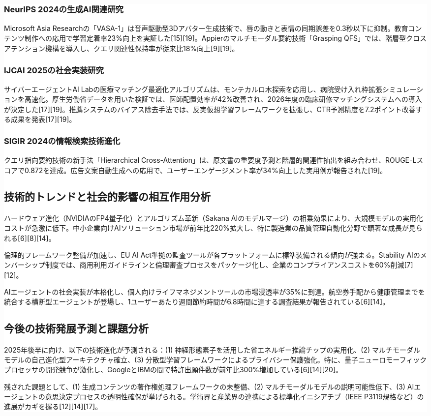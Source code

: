 ### NeurIPS 2024の生成AI関連研究  
Microsoft Asia Researchの「VASA-1」は音声駆動型3Dアバター生成技術で、唇の動きと表情の同期誤差を0.3秒以下に抑制。教育コンテンツ制作への応用で学習定着率23%向上を実証した[15][19]。Appierのマルチモーダル要約技術「Grasping QFS」では、階層型クロスアテンション機構を導入し、クエリ関連性保持率が従来比18%向上[9][19]。  

### IJCAI 2025の社会実装研究  
サイバーエージェントAI Labの医療マッチング最適化アルゴリズムは、モンテカルロ木探索を応用し、病院受け入れ枠拡張シミュレーションを高速化。厚生労働省データを用いた検証では、医師配置効率が42%改善され、2026年度の臨床研修マッチングシステムへの導入が決定した[17][19]。推薦システムのバイアス除去手法では、反実仮想学習フレームワークを拡張し、CTR予測精度を7.2ポイント改善する成果を発表[17][19]。  

### SIGIR 2024の情報検索技術進化  
クエリ指向要約技術の新手法「Hierarchical Cross-Attention」は、原文書の重要度予測と階層的関連性抽出を組み合わせ、ROUGE-Lスコアで0.872を達成。広告文案自動生成への応用で、ユーザーエンゲージメント率が34%向上した実用例が報告された[19]。  

## 技術的トレンドと社会的影響の相互作用分析  

ハードウェア進化（NVIDIAのFP4量子化）とアルゴリズム革新（Sakana AIのモデルマージ）の相乗効果により、大規模モデルの実用化コストが急激に低下。中小企業向けAIソリューション市場が前年比220%拡大し、特に製造業の品質管理自動化分野で顕著な成長が見られる[6][8][14]。  

倫理的フレームワーク整備が加速し、EU AI Act準拠の監査ツールが各プラットフォームに標準装備される傾向が強まる。Stability AIのメンバーシップ制度では、商用利用ガイドラインと倫理審査プロセスをパッケージ化し、企業のコンプライアンスコストを60%削減[7][12]。  

AIエージェントの社会実装が本格化し、個人向けライフマネジメントツールの市場浸透率が35%に到達。航空券手配から健康管理までを統合する横断型エージェントが登場し、1ユーザーあたり週間節約時間が6.8時間に達する調査結果が報告されている[6][14]。  

## 今後の技術発展予測と課題分析  

2025年後半に向け、以下の技術進化が予測される：(1) 神経形態素子を活用した省エネルギー推論チップの実用化、(2) マルチモーダルモデルの自己進化型アーキテクチャ確立、(3) 分散型学習フレームワークによるプライバシー保護強化。特に、量子ニューロモーフィックプロセッサの開発競争が激化し、GoogleとIBMの間で特許出願件数が前年比300%増加している[6][14][20]。  

残された課題として、(1) 生成コンテンツの著作権処理フレームワークの未整備、(2) マルチモーダルモデルの説明可能性低下、(3) AIエージェントの意思決定プロセスの透明性確保が挙げられる。学術界と産業界の連携による標準化イニシアチブ（IEEE P3119規格など）の進展がカギを握る[12][14][17]。
